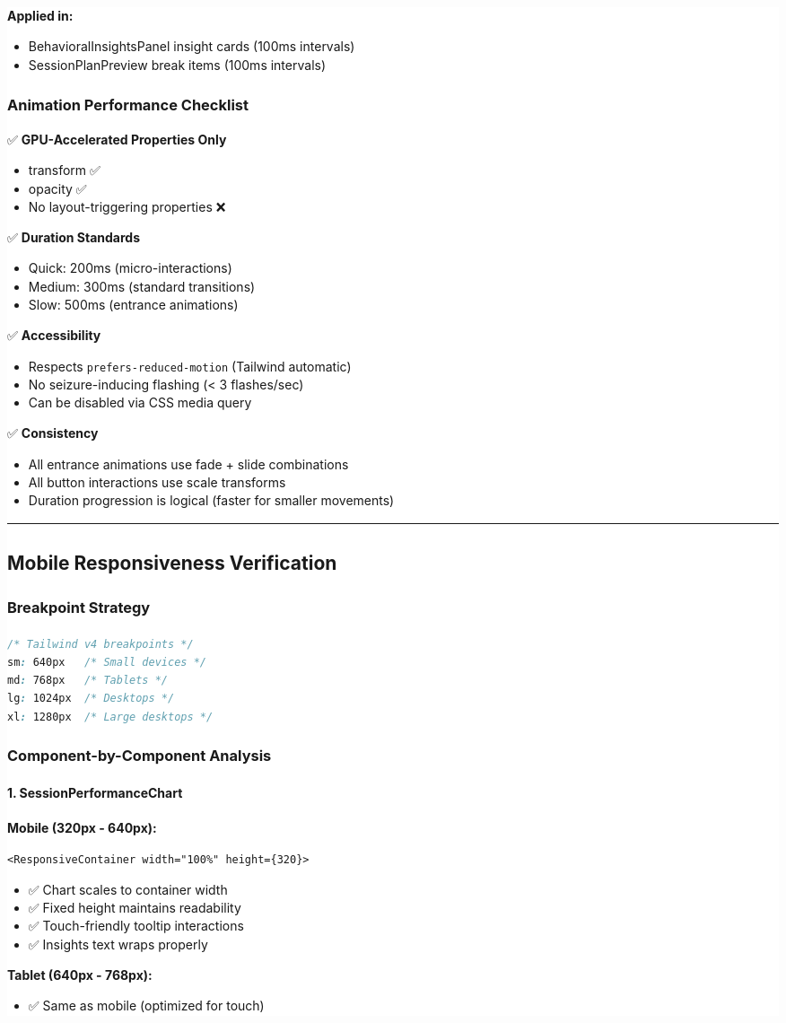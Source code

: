 **Applied in:**
- BehavioralInsightsPanel insight cards (100ms intervals)
- SessionPlanPreview break items (100ms intervals)

### Animation Performance Checklist

✅ **GPU-Accelerated Properties Only**
- transform ✅
- opacity ✅
- No layout-triggering properties ❌

✅ **Duration Standards**
- Quick: 200ms (micro-interactions)
- Medium: 300ms (standard transitions)
- Slow: 500ms (entrance animations)

✅ **Accessibility**
- Respects `prefers-reduced-motion` (Tailwind automatic)
- No seizure-inducing flashing (< 3 flashes/sec)
- Can be disabled via CSS media query

✅ **Consistency**
- All entrance animations use fade + slide combinations
- All button interactions use scale transforms
- Duration progression is logical (faster for smaller movements)

---

## Mobile Responsiveness Verification

### Breakpoint Strategy

```css
/* Tailwind v4 breakpoints */
sm: 640px   /* Small devices */
md: 768px   /* Tablets */
lg: 1024px  /* Desktops */
xl: 1280px  /* Large desktops */
```

### Component-by-Component Analysis

#### 1. SessionPerformanceChart

**Mobile (320px - 640px):**
```tsx
<ResponsiveContainer width="100%" height={320}>
```
- ✅ Chart scales to container width
- ✅ Fixed height maintains readability
- ✅ Touch-friendly tooltip interactions
- ✅ Insights text wraps properly

**Tablet (640px - 768px):**
- ✅ Same as mobile (optimized for touch)
